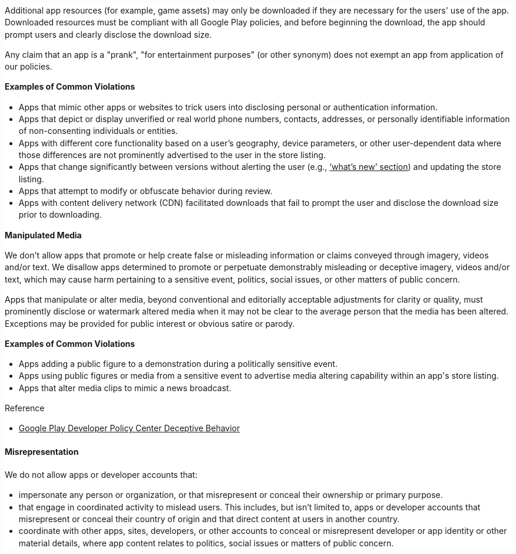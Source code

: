 Additional app resources (for example, game assets) may only be downloaded if they are necessary for the users' use of the app. Downloaded resources must be compliant with all Google Play policies, and before beginning the download, the app should prompt users and clearly disclose the download size.

Any claim that an app is a "prank", "for entertainment purposes" (or other synonym) does not exempt an app from application of our policies.

**Examples of Common Violations**

* Apps that mimic other apps or websites to trick users into disclosing personal or authentication information.
* Apps that depict or display unverified or real world phone numbers, contacts, addresses, or personally identifiable information of non-consenting individuals or entities.
* Apps with different core functionality based on a user’s geography, device parameters, or other user-dependent data where those differences are not prominently advertised to the user in the store listing.  
* Apps that change significantly between versions without alerting the user (e.g., [‘what’s new’ section](https://support.google.com/googleplay/android-developer/answer/7159011?hl=en)) and updating the store listing.
* Apps that attempt to modify or obfuscate behavior during review.
* Apps with content delivery network (CDN) facilitated downloads that fail to prompt the user and disclose the download size prior to downloading.

**Manipulated Media**

We don't allow apps that promote or help create false or misleading information or claims conveyed through imagery, videos and/or text. We disallow apps determined to promote or perpetuate demonstrably misleading or deceptive imagery, videos and/or text, which may cause harm pertaining to a sensitive event, politics, social issues, or other matters of public concern.

Apps that manipulate or alter media, beyond conventional and editorially acceptable adjustments for clarity or quality, must prominently disclose or watermark altered media when it may not be clear to the average person that the media has been altered. Exceptions may be provided for public interest or obvious satire or parody.

**Examples of Common Violations**

* Apps adding a public figure to a demonstration during a politically sensitive event.
* Apps using public figures or media from a sensitive event to advertise media altering capability within an app's store listing.
* Apps that alter media clips to mimic a news broadcast.

Reference
* [Google Play Developer Policy Center Deceptive Behavior](https://support.google.com/googleplay/android-developer/answer/9888077?hl=en&ref_topic=9877467)

#### Misrepresentation
We do not allow apps or developer accounts that:
* impersonate any person or organization, or that misrepresent or conceal their ownership or primary purpose. 
* that engage in coordinated activity to mislead users. This includes, but isn’t limited to, apps or developer accounts that misrepresent or conceal their country of origin and that direct content at users in another country.
* coordinate with other apps, sites, developers, or other accounts to conceal or misrepresent developer or app identity or other material details, where app content relates to politics, social issues or matters of public concern.
